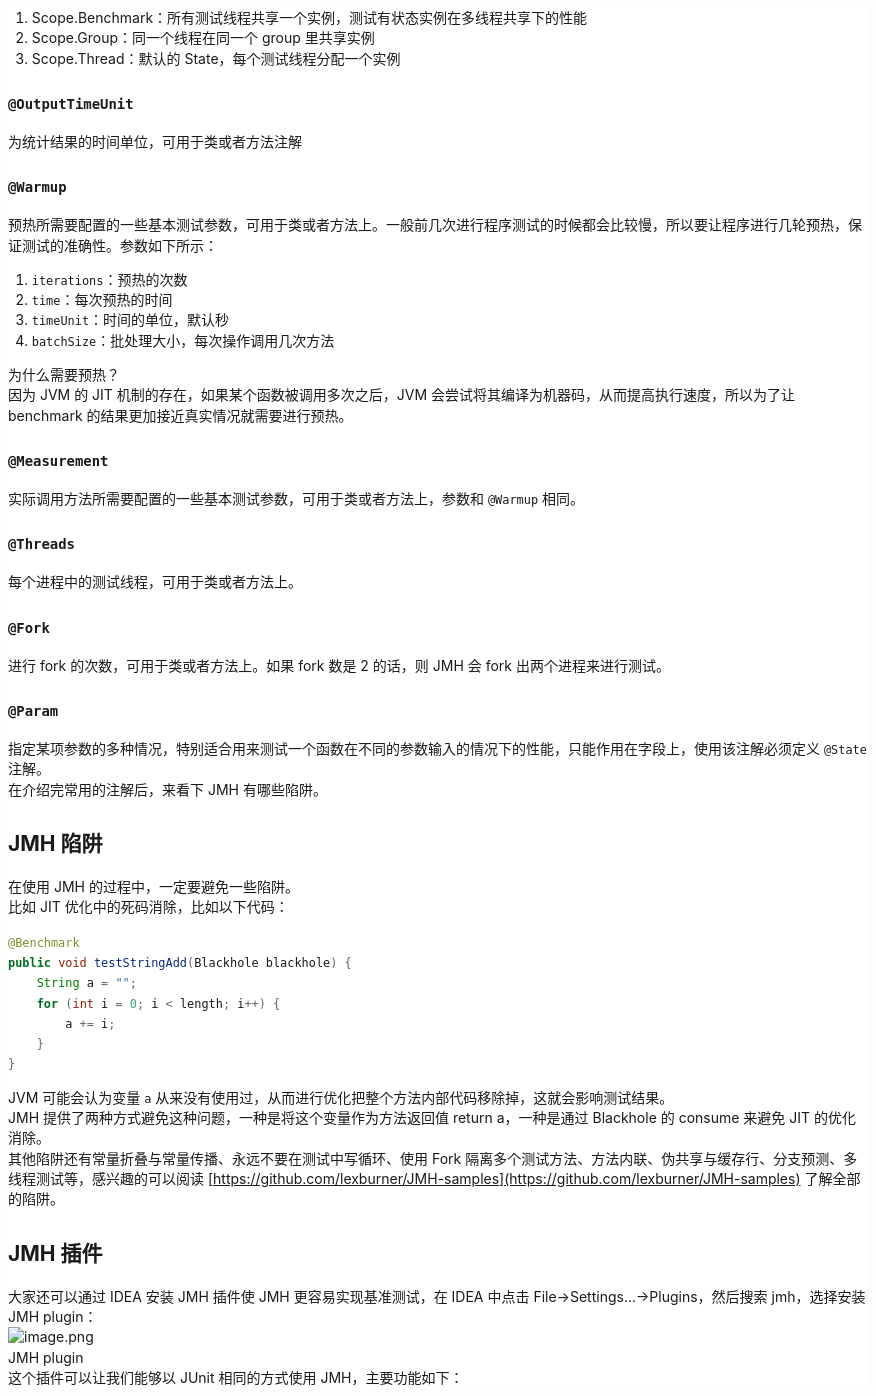 1. Scope.Benchmark：所有测试线程共享一个实例，测试有状态实例在多线程共享下的性能
2. Scope.Group：同一个线程在同一个 group 里共享实例
3. Scope.Thread：默认的 State，每个测试线程分配一个实例
<a name="H9uG7"></a>
### `@OutputTimeUnit`
为统计结果的时间单位，可用于类或者方法注解
<a name="KCfEN"></a>
### `@Warmup`
预热所需要配置的一些基本测试参数，可用于类或者方法上。一般前几次进行程序测试的时候都会比较慢，所以要让程序进行几轮预热，保证测试的准确性。参数如下所示：

1. `iterations`：预热的次数
2. `time`：每次预热的时间
3. `timeUnit`：时间的单位，默认秒
4. `batchSize`：批处理大小，每次操作调用几次方法

为什么需要预热？<br />因为 JVM 的 JIT 机制的存在，如果某个函数被调用多次之后，JVM 会尝试将其编译为机器码，从而提高执行速度，所以为了让 benchmark 的结果更加接近真实情况就需要进行预热。
<a name="mbeTa"></a>
### `@Measurement`
实际调用方法所需要配置的一些基本测试参数，可用于类或者方法上，参数和 `@Warmup` 相同。
<a name="rhsHy"></a>
### `@Threads`
每个进程中的测试线程，可用于类或者方法上。
<a name="VoikP"></a>
### `@Fork`
进行 fork 的次数，可用于类或者方法上。如果 fork 数是 2 的话，则 JMH 会 fork 出两个进程来进行测试。
<a name="mCK8Y"></a>
### `@Param`
指定某项参数的多种情况，特别适合用来测试一个函数在不同的参数输入的情况下的性能，只能作用在字段上，使用该注解必须定义 `@State` 注解。<br />在介绍完常用的注解后，来看下 JMH 有哪些陷阱。
<a name="AtNjl"></a>
## JMH 陷阱
在使用 JMH 的过程中，一定要避免一些陷阱。<br />比如 JIT 优化中的死码消除，比如以下代码：
```java
@Benchmark
public void testStringAdd(Blackhole blackhole) {
    String a = "";
    for (int i = 0; i < length; i++) {
        a += i;
    }
}
```
JVM 可能会认为变量 `a` 从来没有使用过，从而进行优化把整个方法内部代码移除掉，这就会影响测试结果。<br />JMH 提供了两种方式避免这种问题，一种是将这个变量作为方法返回值 return a，一种是通过 Blackhole 的 consume 来避免 JIT 的优化消除。<br />其他陷阱还有常量折叠与常量传播、永远不要在测试中写循环、使用 Fork 隔离多个测试方法、方法内联、伪共享与缓存行、分支预测、多线程测试等，感兴趣的可以阅读 [https://github.com/lexburner/JMH-samples](https://github.com/lexburner/JMH-samples) 了解全部的陷阱。
<a name="HLwiG"></a>
## JMH 插件
大家还可以通过 IDEA 安装 JMH 插件使 JMH 更容易实现基准测试，在 IDEA 中点击 File->Settings...->Plugins，然后搜索 jmh，选择安装 JMH plugin：<br />![image.png](https://cdn.nlark.com/yuque/0/2021/png/396745/1636615549863-bef0cf4e-a760-4b62-89e0-5fa2869e8113.png#clientId=u818adc54-4ec3-4&from=paste&height=589&id=u1f14bb00&originHeight=1766&originWidth=2368&originalType=binary&ratio=1&size=216096&status=done&style=shadow&taskId=ufb1df1d4-1bfa-443c-9e2c-ebca068efc4&width=789.3333333333334)<br />JMH plugin<br />这个插件可以让我们能够以 JUnit 相同的方式使用 JMH，主要功能如下：
